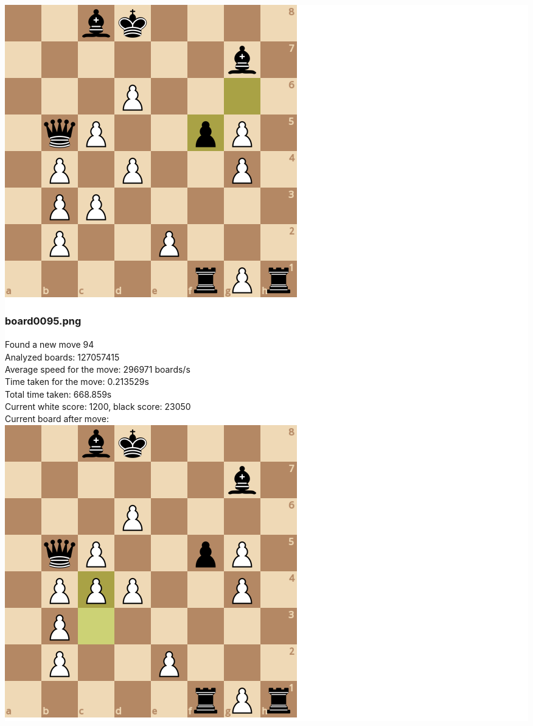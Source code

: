 ![board0094.png](images/board0094.png)

### board0095.png

Found a new move 94\
Analyzed boards: 127057415\
Average speed for the move: 296971 boards/s\
Time taken for the move: 0.213529s\
Total time taken: 668.859s\
Current white score: 1200, black score: 23050\
Current board after move:\
![board0095.png](images/board0095.png)
